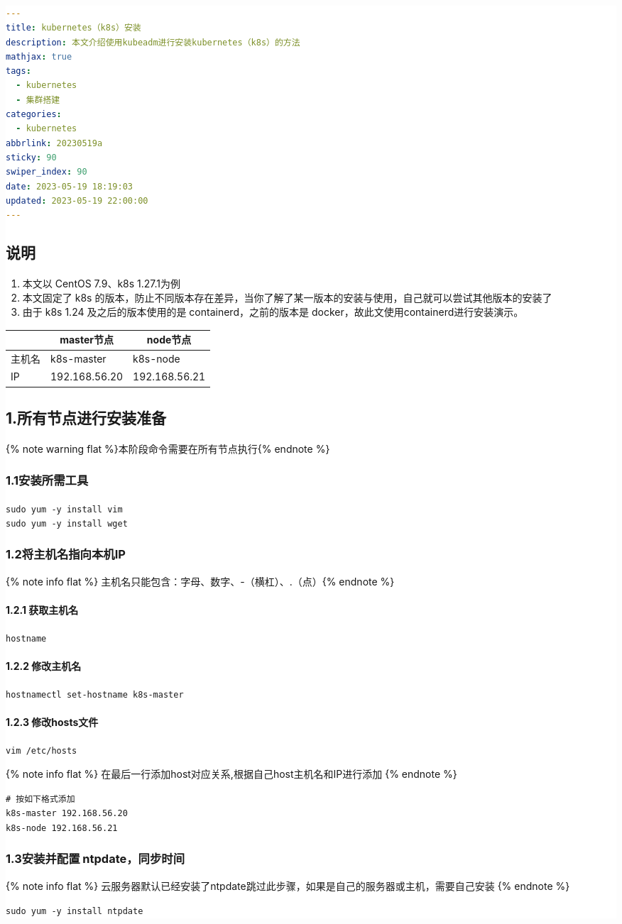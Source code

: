 ```yaml
---
title: kubernetes（k8s）安装
description: 本文介绍使用kubeadm进行安装kubernetes（k8s）的方法
mathjax: true
tags:
  - kubernetes
  - 集群搭建
categories:
  - kubernetes
abbrlink: 20230519a
sticky: 90
swiper_index: 90
date: 2023-05-19 18:19:03
updated: 2023-05-19 22:00:00
---
```


## 说明

1. 本文以 CentOS 7.9、k8s 1.27.1为例
2. 本文固定了 k8s 的版本，防止不同版本存在差异，当你了解了某一版本的安装与使用，自己就可以尝试其他版本的安装了
3. 由于 k8s 1.24 及之后的版本使用的是 containerd，之前的版本是 docker，故此文使用containerd进行安装演示。


|          | master节点 | node节点 |
| -------- | -------- | ---- |
| 主机名 | k8s-master | k8s-node |
| IP | 192.168.56.20 | 192.168.56.21 |

## 1.所有节点进行安装准备
{% note warning flat %}本阶段命令需要在所有节点执行{% endnote %}
### 1.1安装所需工具
```shell
sudo yum -y install vim
sudo yum -y install wget
```
### 1.2将主机名指向本机IP
{% note info flat %} 主机名只能包含：字母、数字、-（横杠）、.（点）{% endnote %}
#### 1.2.1  获取主机名
```shell
hostname
```
#### 1.2.2  修改主机名
```shell
hostnamectl set-hostname k8s-master
```
#### 1.2.3  修改hosts文件
```shell
vim /etc/hosts
```
{% note info flat %} 在最后一行添加host对应关系,根据自己host主机名和IP进行添加 {% endnote %}
```shell
# 按如下格式添加
k8s-master 192.168.56.20
k8s-node 192.168.56.21
```
### 1.3安装并配置 ntpdate，同步时间
{% note info flat %} 云服务器默认已经安装了ntpdate跳过此步骤，如果是自己的服务器或主机，需要自己安装 {% endnote %}
```shell
sudo yum -y install ntpdate
```